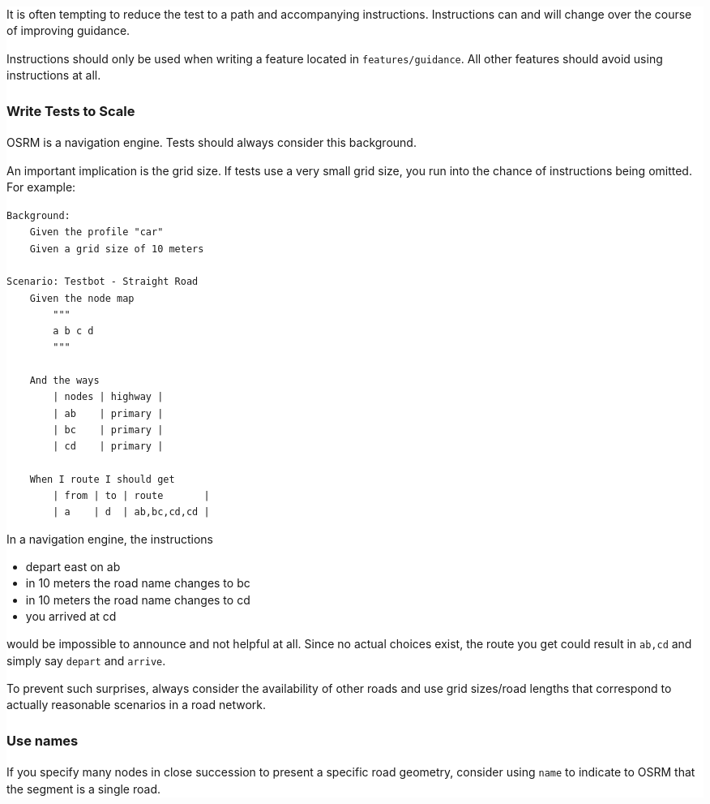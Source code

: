 It is often tempting to reduce the test to a path and accompanying instructions. Instructions can and will change over the course of improving guidance.

Instructions should only be used when writing a feature located in `features/guidance`. All other features should avoid using instructions at all.

### Write Tests to Scale

OSRM is a navigation engine. Tests should always consider this background. 

An important implication is the grid size. If tests use a very small grid size, you run into the chance of instructions being omitted.
For example:

```
Background:
    Given the profile "car"
    Given a grid size of 10 meters

Scenario: Testbot - Straight Road
    Given the node map
        """
        a b c d
        """

    And the ways
        | nodes | highway |
        | ab    | primary |
        | bc    | primary |
        | cd    | primary |

    When I route I should get
        | from | to | route       |
        | a    | d  | ab,bc,cd,cd |

```

In a navigation engine, the instructions

 - depart east on ab
 - in 10 meters the road name changes to bc
 - in 10 meters the road name changes to cd
 - you arrived at cd
 
would be impossible to announce and not helpful at all.
Since no actual choices exist, the route you get could result in `ab,cd` and simply say `depart` and `arrive`.

To prevent such surprises, always consider the availability of other roads and use grid sizes/road lengths that correspond to actually reasonable scenarios in a road network.

### Use names

If you specify many nodes in close succession to present a specific road geometry, consider using `name` to indicate to OSRM that the segment is a single road.
